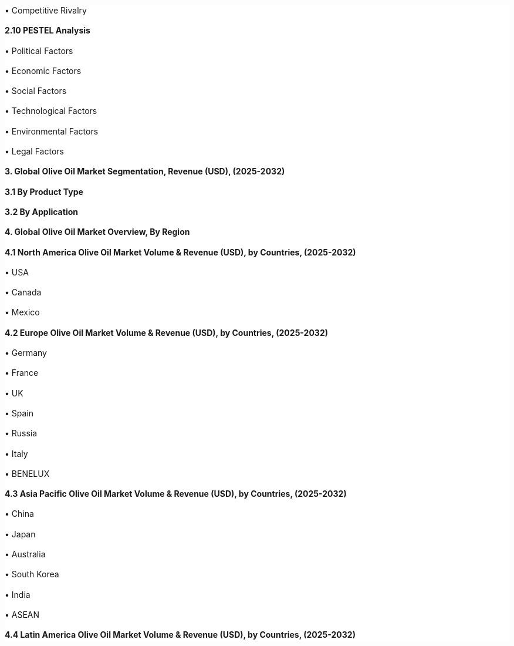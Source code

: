 • Competitive Rivalry

<strong>2.10 PESTEL Analysis</strong>

• Political Factors

• Economic Factors

• Social Factors

• Technological Factors

• Environmental Factors

• Legal Factors

<strong>3. Global Olive Oil Market Segmentation, Revenue (USD), (2025-2032)</strong>

<strong>3.1 By Product Type</strong>

<strong>3.2 By Application</strong>

<strong>4. Global Olive Oil Market Overview, By Region</strong>

<strong>4.1 North America Olive Oil Market Volume &amp; Revenue (USD), by Countries, (2025-2032)</strong>

• USA

• Canada

• Mexico

<strong>4.2 Europe Olive Oil Market Volume &amp; Revenue (USD), by Countries, (2025-2032)</strong>

• Germany

• France

• UK

• Spain

• Russia

• Italy

• BENELUX

<strong>4.3 Asia Pacific Olive Oil Market Volume &amp; Revenue (USD), by Countries, (2025-2032)</strong>

• China

• Japan

• Australia

• South Korea

• India

• ASEAN

<strong>4.4 Latin America Olive Oil Market Volume &amp; Revenue (USD), by Countries, (2025-2032)</strong>
